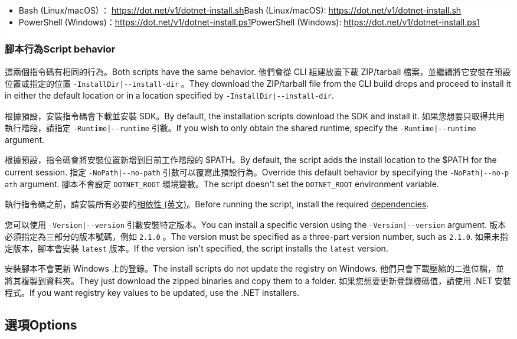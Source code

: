 - <span data-ttu-id="463b4-126">Bash (Linux/macOS) ： <https://dot.net/v1/dotnet-install.sh></span><span class="sxs-lookup"><span data-stu-id="463b4-126">Bash (Linux/macOS): <https://dot.net/v1/dotnet-install.sh></span></span>
- <span data-ttu-id="463b4-127">PowerShell (Windows)：<https://dot.net/v1/dotnet-install.ps1></span><span class="sxs-lookup"><span data-stu-id="463b4-127">PowerShell (Windows): <https://dot.net/v1/dotnet-install.ps1></span></span>

### <a name="script-behavior"></a><span data-ttu-id="463b4-128">腳本行為</span><span class="sxs-lookup"><span data-stu-id="463b4-128">Script behavior</span></span>

<span data-ttu-id="463b4-129">這兩個指令碼有相同的行為。</span><span class="sxs-lookup"><span data-stu-id="463b4-129">Both scripts have the same behavior.</span></span> <span data-ttu-id="463b4-130">他們會從 CLI 組建放置下載 ZIP/tarball 檔案，並繼續將它安裝在預設位置或指定的位置 `-InstallDir|--install-dir` 。</span><span class="sxs-lookup"><span data-stu-id="463b4-130">They download the ZIP/tarball file from the CLI build drops and proceed to install it in either the default location or in a location specified by `-InstallDir|--install-dir`.</span></span>

<span data-ttu-id="463b4-131">根據預設，安裝指令碼會下載並安裝 SDK。</span><span class="sxs-lookup"><span data-stu-id="463b4-131">By default, the installation scripts download the SDK and install it.</span></span> <span data-ttu-id="463b4-132">如果您想要只取得共用執行階段，請指定 `-Runtime|--runtime` 引數。</span><span class="sxs-lookup"><span data-stu-id="463b4-132">If you wish to only obtain the shared runtime, specify the `-Runtime|--runtime` argument.</span></span>

<span data-ttu-id="463b4-133">根據預設，指令碼會將安裝位置新增到目前工作階段的 $PATH。</span><span class="sxs-lookup"><span data-stu-id="463b4-133">By default, the script adds the install location to the $PATH for the current session.</span></span> <span data-ttu-id="463b4-134">指定 `-NoPath|--no-path` 引數可以覆寫此預設行為。</span><span class="sxs-lookup"><span data-stu-id="463b4-134">Override this default behavior by specifying the `-NoPath|--no-path` argument.</span></span> <span data-ttu-id="463b4-135">腳本不會設定 `DOTNET_ROOT` 環境變數。</span><span class="sxs-lookup"><span data-stu-id="463b4-135">The script doesn't set the `DOTNET_ROOT` environment variable.</span></span>

<span data-ttu-id="463b4-136">執行指令碼之前，請安裝所有必要的[相依性 (英文)](../install/windows.md#dependencies)。</span><span class="sxs-lookup"><span data-stu-id="463b4-136">Before running the script, install the required [dependencies](../install/windows.md#dependencies).</span></span>

<span data-ttu-id="463b4-137">您可以使用 `-Version|--version` 引數安裝特定版本。</span><span class="sxs-lookup"><span data-stu-id="463b4-137">You can install a specific version using the `-Version|--version` argument.</span></span> <span data-ttu-id="463b4-138">版本必須指定為三部分的版本號碼，例如 `2.1.0` 。</span><span class="sxs-lookup"><span data-stu-id="463b4-138">The version must be specified as a three-part version number, such as `2.1.0`.</span></span> <span data-ttu-id="463b4-139">如果未指定版本，腳本會安裝 `latest` 版本。</span><span class="sxs-lookup"><span data-stu-id="463b4-139">If the version isn't specified, the script installs the `latest` version.</span></span>

<span data-ttu-id="463b4-140">安裝腳本不會更新 Windows 上的登錄。</span><span class="sxs-lookup"><span data-stu-id="463b4-140">The install scripts do not update the registry on Windows.</span></span> <span data-ttu-id="463b4-141">他們只會下載壓縮的二進位檔，並將其複製到資料夾。</span><span class="sxs-lookup"><span data-stu-id="463b4-141">They just download the zipped binaries and copy them to a folder.</span></span> <span data-ttu-id="463b4-142">如果您想要更新登錄機碼值，請使用 .NET 安裝程式。</span><span class="sxs-lookup"><span data-stu-id="463b4-142">If you want registry key values to be updated, use the .NET installers.</span></span>

## <a name="options"></a><span data-ttu-id="463b4-143">選項</span><span class="sxs-lookup"><span data-stu-id="463b4-143">Options</span></span>
